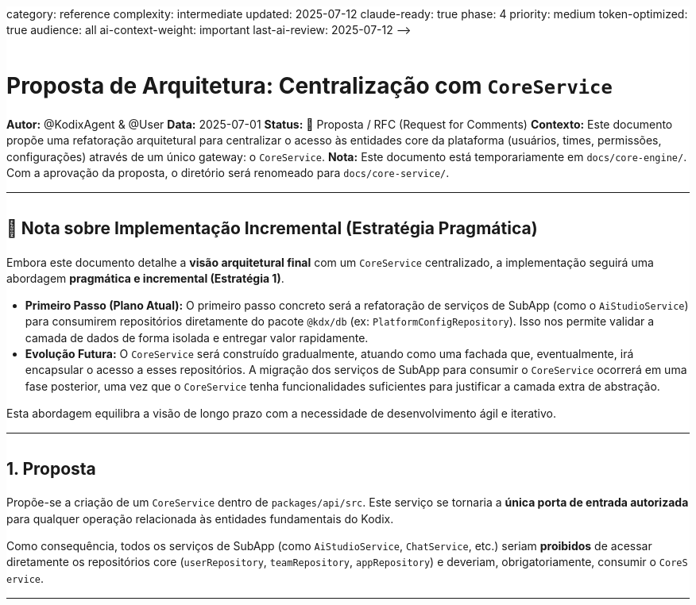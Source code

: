 category: reference
complexity: intermediate
updated: 2025-07-12
claude-ready: true
phase: 4
priority: medium
token-optimized: true
audience: all
ai-context-weight: important
last-ai-review: 2025-07-12
-->

# Proposta de Arquitetura: Centralização com `CoreService`

**Autor:** @KodixAgent & @User
**Data:** 2025-07-01
**Status:** 📝 Proposta / RFC (Request for Comments)
**Contexto:** Este documento propõe uma refatoração arquitetural para centralizar o acesso às entidades core da plataforma (usuários, times, permissões, configurações) através de um único gateway: o `CoreService`.
**Nota:** Este documento está temporariamente em `docs/core-engine/`. Com a aprovação da proposta, o diretório será renomeado para `docs/core-service/`.

---

## 🎯 Nota sobre Implementação Incremental (Estratégia Pragmática)

Embora este documento detalhe a **visão arquitetural final** com um `CoreService` centralizado, a implementação seguirá uma abordagem **pragmática e incremental (Estratégia 1)**.

- **Primeiro Passo (Plano Atual):** O primeiro passo concreto será a refatoração de serviços de SubApp (como o `AiStudioService`) para consumirem repositórios diretamente do pacote `@kdx/db` (ex: `PlatformConfigRepository`). Isso nos permite validar a camada de dados de forma isolada e entregar valor rapidamente.
- **Evolução Futura:** O `CoreService` será construído gradualmente, atuando como uma fachada que, eventualmente, irá encapsular o acesso a esses repositórios. A migração dos serviços de SubApp para consumir o `CoreService` ocorrerá em uma fase posterior, uma vez que o `CoreService` tenha funcionalidades suficientes para justificar a camada extra de abstração.

Esta abordagem equilibra a visão de longo prazo com a necessidade de desenvolvimento ágil e iterativo.

---

## 1. Proposta

Propõe-se a criação de um `CoreService` dentro de `packages/api/src`. Este serviço se tornaria a **única porta de entrada autorizada** para qualquer operação relacionada às entidades fundamentais do Kodix.

Como consequência, todos os serviços de SubApp (como `AiStudioService`, `ChatService`, etc.) seriam **proibidos** de acessar diretamente os repositórios core (`userRepository`, `teamRepository`, `appRepository`) e deveriam, obrigatoriamente, consumir o `CoreService`.

---
